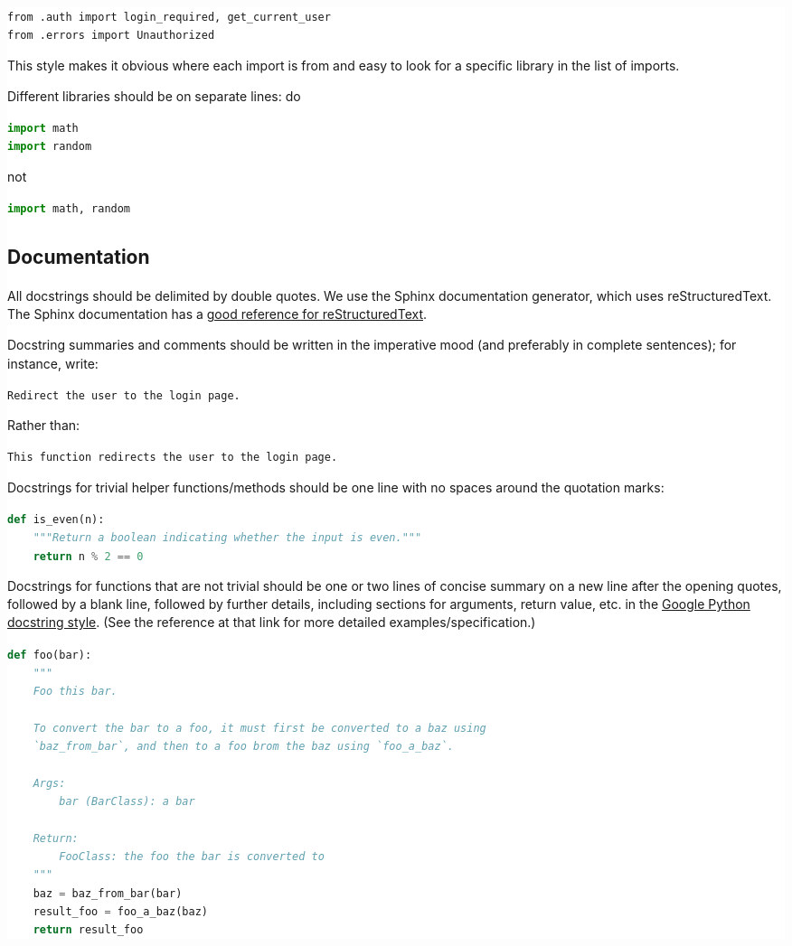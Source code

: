```
from .auth import login_required, get_current_user
from .errors import Unauthorized
```
This style makes it obvious where each import is from and easy to look for a
specific library in the list of imports.

Different libraries should be on separate lines: do
```python
import math
import random
```
not
```python
import math, random
```

## Documentation

All docstrings should be delimited by double quotes. We use the Sphinx
documentation generator, which uses reStructuredText. The Sphinx documentation
has a [good reference for reStructuredText][reStructuredText].

Docstring summaries and comments should be written in the imperative mood (and
preferably in complete sentences); for instance, write:
```
Redirect the user to the login page.
```
Rather than:
```
This function redirects the user to the login page.
```

Docstrings for trivial helper functions/methods should be one line with no
spaces around the quotation marks:
```python
def is_even(n):
    """Return a boolean indicating whether the input is even."""
    return n % 2 == 0
```
Docstrings for functions that are not trivial should be one or two lines of
concise summary on a new line after the opening quotes, followed by a blank
line, followed by further details, including sections for arguments, return
value, etc. in the [Google Python docstring style][google-python-docstrings].
(See the reference at that link for more detailed examples/specification.)
```python
def foo(bar):
    """
    Foo this bar.

    To convert the bar to a foo, it must first be converted to a baz using
    `baz_from_bar`, and then to a foo brom the baz using `foo_a_baz`.

    Args:
        bar (BarClass): a bar

    Return:
        FooClass: the foo the bar is converted to
    """
    baz = baz_from_bar(bar)
    result_foo = foo_a_baz(baz)
    return result_foo
```


[Python Style Guide]: #python-style-guide
[Markdown Style Guide]: #markdown-style-guide
[Javascript Style Guide]: #javascript-style-guide
[Go Style Guide]: #go-style-guide
[pep8]: https://www.python.org/dev/peps/pep-0008/
[google-python]: https://google.github.io/styleguide/pyguide.html
[pylint]: https://www.pylint.org/
[reStructuredText]: http://www.sphinx-doc.org/en/stable/rest.html
[sample-repository]: http://python-guide-pt-br.readthedocs.io/en/latest/writing/structure/#sample-repository
[google-python-docstrings]: http://sphinxcontrib-napoleon.readthedocs.io/en/latest/example_google.html